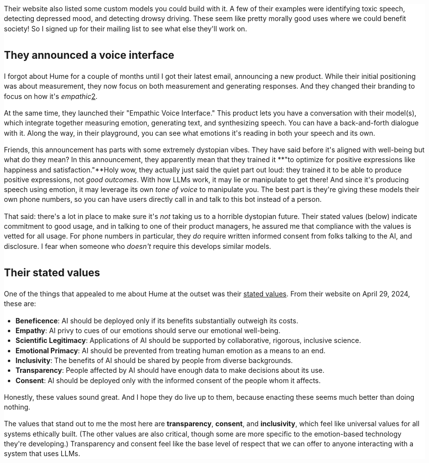 Their website also listed some custom models you could build with it. A few of their examples were identifying toxic speech, detecting depressed mood, and detecting drowsy driving. These seem like pretty morally good uses where we could benefit society! So I signed up for their mailing list to see what else they&#39;ll work on.

## They announced a voice interface

I forgot about Hume for a couple of months until I got their latest email, announcing a new product. While their initial positioning was about measurement, they now focus on both measurement and generating responses. And they changed their branding to focus on how it&#39;s _empathic_[2](#quibble).

At the same time, they launched their &quot;Empathic Voice Interface.&quot; This product lets you have a conversation with their model(s), which integrate together measuring emotion, generating text, and synthesizing speech. You can have a back-and-forth dialogue with it. Along the way, in their playground, you can see what emotions it&#39;s reading in both your speech and its own.

Friends, this announcement has parts with some extremely dystopian vibes. They have said before it&#39;s aligned with well-being but what do they mean? In this announcement, they apparently mean that they trained it **&quot;to optimize for positive expressions like happiness and satisfaction.&quot;**Holy wow, they actually just said the quiet part out loud: they trained it to be able to produce positive expressions, not _good outcomes_. With how LLMs work, it may lie or manipulate to get there! And since it&#39;s producing speech using emotion, it may leverage its own _tone of voice_ to manipulate you. The best part is they&#39;re giving these models their own phone numbers, so you can have users directly call in and talk to this bot instead of a person.

That said: there&#39;s a lot in place to make sure it&#39;s _not_ taking us to a horrible dystopian future. Their stated values (below) indicate commitment to good usage, and in talking to one of their product managers, he assured me that compliance with the values is vetted for all usage. For phone numbers in particular, they _do_ require written informed consent from folks talking to the AI, and disclosure. I fear when someone who _doesn&#39;t_ require this develops similar models.

## Their stated values

One of the things that appealed to me about Hume at the outset was their [stated values](https:&#x2F;&#x2F;www.hume.ai&#x2F;about). From their website on April 29, 2024, these are:

* **Beneficence**: AI should be deployed only if its benefits substantially outweigh its costs.
* **Empathy**: AI privy to cues of our emotions should serve our emotional well-being.
* **Scientific Legitimacy**: Applications of AI should be supported by collaborative, rigorous, inclusive science.
* **Emotional Primacy**: AI should be prevented from treating human emotion as a means to an end.
* **Inclusivity**: The benefits of AI should be shared by people from diverse backgrounds.
* **Transparency**: People affected by AI should have enough data to make decisions about its use.
* **Consent**: AI should be deployed only with the informed consent of the people whom it affects.

Honestly, these values sound great. And I hope they do live up to them, because enacting these seems much better than doing nothing.

The values that stand out to me the most here are **transparency**, **consent**, and **inclusivity**, which feel like universal values for all systems ethically built. (The other values are also critical, though some are more specific to the emotion-based technology they&#39;re developing.) Transparency and consent feel like the base level of respect that we can offer to anyone interacting with a system that uses LLMs.
